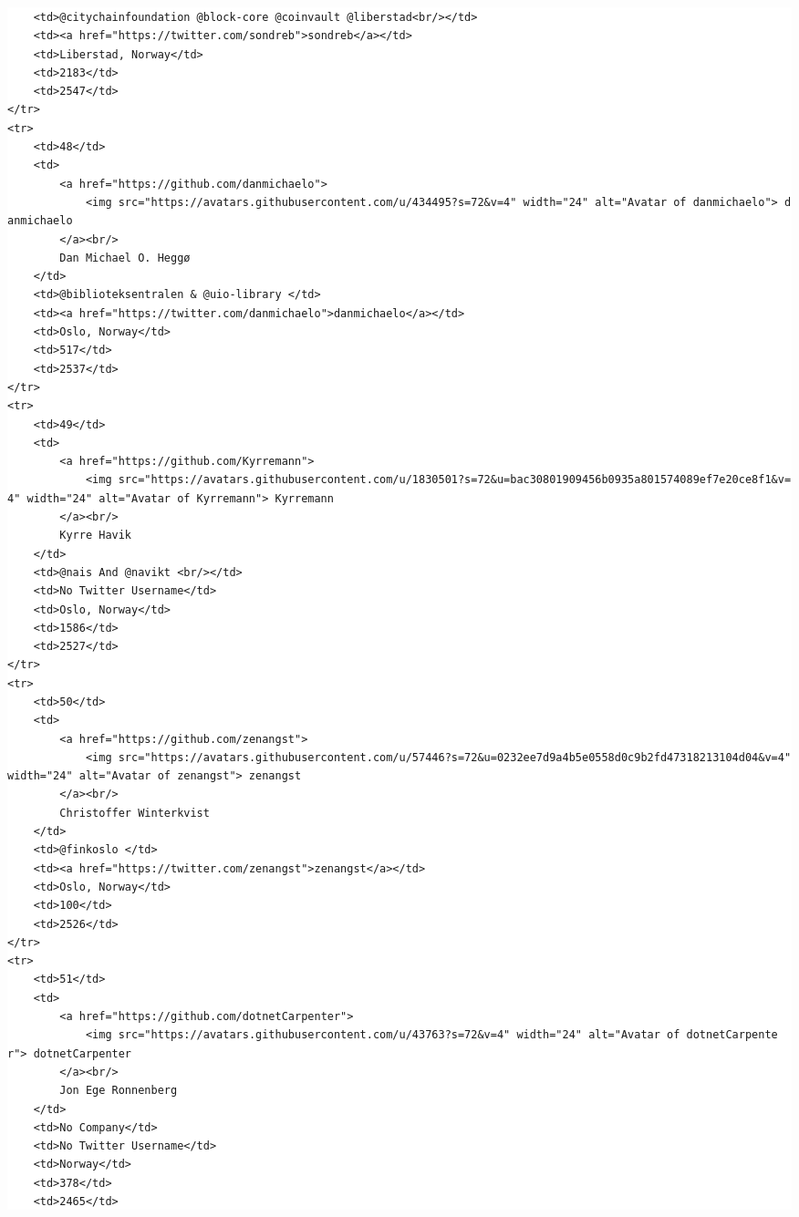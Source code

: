 		<td>@citychainfoundation @block-core @coinvault @liberstad<br/></td>
		<td><a href="https://twitter.com/sondreb">sondreb</a></td>
		<td>Liberstad, Norway</td>
		<td>2183</td>
		<td>2547</td>
	</tr>
	<tr>
		<td>48</td>
		<td>
			<a href="https://github.com/danmichaelo">
				<img src="https://avatars.githubusercontent.com/u/434495?s=72&v=4" width="24" alt="Avatar of danmichaelo"> danmichaelo
			</a><br/>
			Dan Michael O. Heggø
		</td>
		<td>@biblioteksentralen & @uio-library </td>
		<td><a href="https://twitter.com/danmichaelo">danmichaelo</a></td>
		<td>Oslo, Norway</td>
		<td>517</td>
		<td>2537</td>
	</tr>
	<tr>
		<td>49</td>
		<td>
			<a href="https://github.com/Kyrremann">
				<img src="https://avatars.githubusercontent.com/u/1830501?s=72&u=bac30801909456b0935a801574089ef7e20ce8f1&v=4" width="24" alt="Avatar of Kyrremann"> Kyrremann
			</a><br/>
			Kyrre Havik
		</td>
		<td>@nais And @navikt <br/></td>
		<td>No Twitter Username</td>
		<td>Oslo, Norway</td>
		<td>1586</td>
		<td>2527</td>
	</tr>
	<tr>
		<td>50</td>
		<td>
			<a href="https://github.com/zenangst">
				<img src="https://avatars.githubusercontent.com/u/57446?s=72&u=0232ee7d9a4b5e0558d0c9b2fd47318213104d04&v=4" width="24" alt="Avatar of zenangst"> zenangst
			</a><br/>
			Christoffer Winterkvist
		</td>
		<td>@finkoslo </td>
		<td><a href="https://twitter.com/zenangst">zenangst</a></td>
		<td>Oslo, Norway</td>
		<td>100</td>
		<td>2526</td>
	</tr>
	<tr>
		<td>51</td>
		<td>
			<a href="https://github.com/dotnetCarpenter">
				<img src="https://avatars.githubusercontent.com/u/43763?s=72&v=4" width="24" alt="Avatar of dotnetCarpenter"> dotnetCarpenter
			</a><br/>
			Jon Ege Ronnenberg
		</td>
		<td>No Company</td>
		<td>No Twitter Username</td>
		<td>Norway</td>
		<td>378</td>
		<td>2465</td>
